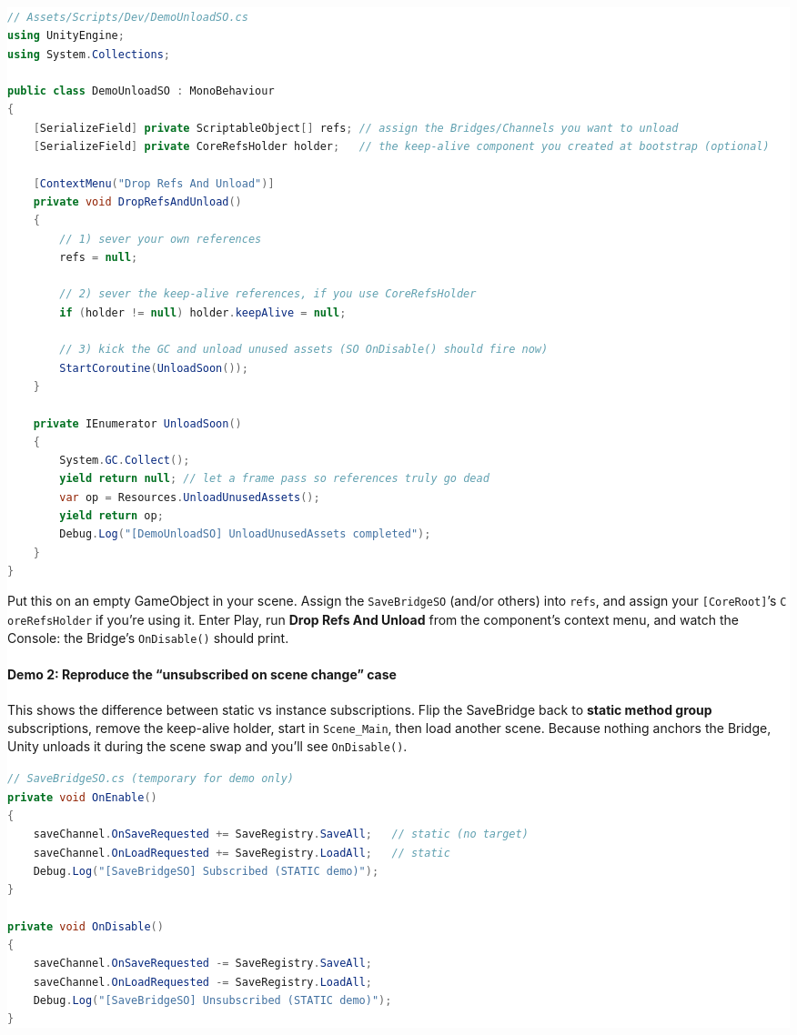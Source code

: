 ```csharp
// Assets/Scripts/Dev/DemoUnloadSO.cs
using UnityEngine;
using System.Collections;

public class DemoUnloadSO : MonoBehaviour
{
    [SerializeField] private ScriptableObject[] refs; // assign the Bridges/Channels you want to unload
    [SerializeField] private CoreRefsHolder holder;   // the keep-alive component you created at bootstrap (optional)

    [ContextMenu("Drop Refs And Unload")]
    private void DropRefsAndUnload()
    {
        // 1) sever your own references
        refs = null;

        // 2) sever the keep-alive references, if you use CoreRefsHolder
        if (holder != null) holder.keepAlive = null;

        // 3) kick the GC and unload unused assets (SO OnDisable() should fire now)
        StartCoroutine(UnloadSoon());
    }

    private IEnumerator UnloadSoon()
    {
        System.GC.Collect();
        yield return null; // let a frame pass so references truly go dead
        var op = Resources.UnloadUnusedAssets();
        yield return op;
        Debug.Log("[DemoUnloadSO] UnloadUnusedAssets completed");
    }
}
```

Put this on an empty GameObject in your scene. Assign the `SaveBridgeSO` (and/or others) into `refs`, and assign your `[CoreRoot]`’s `CoreRefsHolder` if you’re using it. Enter Play, run **Drop Refs And Unload** from the component’s context menu, and watch the Console: the Bridge’s `OnDisable()` should print.

#### Demo 2: Reproduce the “unsubscribed on scene change” case

This shows the difference between static vs instance subscriptions. Flip the SaveBridge back to **static method group** subscriptions, remove the keep-alive holder, start in `Scene_Main`, then load another scene. Because nothing anchors the Bridge, Unity unloads it during the scene swap and you’ll see `OnDisable()`.

```csharp
// SaveBridgeSO.cs (temporary for demo only)
private void OnEnable()
{
    saveChannel.OnSaveRequested += SaveRegistry.SaveAll;   // static (no target)
    saveChannel.OnLoadRequested += SaveRegistry.LoadAll;   // static
    Debug.Log("[SaveBridgeSO] Subscribed (STATIC demo)");
}

private void OnDisable()
{
    saveChannel.OnSaveRequested -= SaveRegistry.SaveAll;
    saveChannel.OnLoadRequested -= SaveRegistry.LoadAll;
    Debug.Log("[SaveBridgeSO] Unsubscribed (STATIC demo)");
}
```
